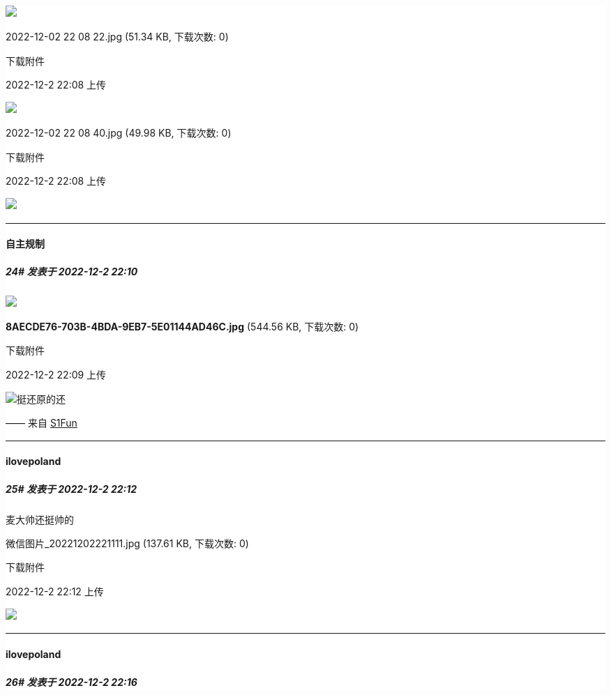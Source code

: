 <img src="https://img.saraba1st.com/forum/202212/02/220858aqkkcgqarcrdp1un.jpg" referrerpolicy="no-referrer">

2022-12-02 22 08 22.jpg
(51.34 KB, 下载次数: 0)

下载附件

2022-12-2 22:08 上传

<img src="https://img.saraba1st.com/forum/202212/02/220858x7tb4clbmlbr4eur.jpg" referrerpolicy="no-referrer">

2022-12-02 22 08 40.jpg
(49.98 KB, 下载次数: 0)

下载附件

2022-12-2 22:08 上传

<img src="https://img.saraba1st.com/forum/202212/02/220858agoct39qsox0kiot.jpg" referrerpolicy="no-referrer">

*****

####  自主规制  
##### 24#       发表于 2022-12-2 22:10

<img src="https://img.saraba1st.com/forum/202212/02/220952wel7jg9hub5qchjh.jpg" referrerpolicy="no-referrer">

<strong>8AECDE76-703B-4BDA-9EB7-5E01144AD46C.jpg</strong> (544.56 KB, 下载次数: 0)

下载附件

2022-12-2 22:09 上传

<img src="https://static.saraba1st.com/image/smiley/face2017/037.png" referrerpolicy="no-referrer">挺还原的还

—— 来自 [S1Fun](https://s1fun.koalcat.com)

*****

####  ilovepoland  
##### 25#       发表于 2022-12-2 22:12

麦大帅还挺帅的

微信图片_20221202221111.jpg
(137.61 KB, 下载次数: 0)

下载附件

2022-12-2 22:12 上传

<img src="https://img.saraba1st.com/forum/202212/02/221221qcwarnunzi0cerr4.jpg" referrerpolicy="no-referrer">

*****

####  ilovepoland  
##### 26#       发表于 2022-12-2 22:16

